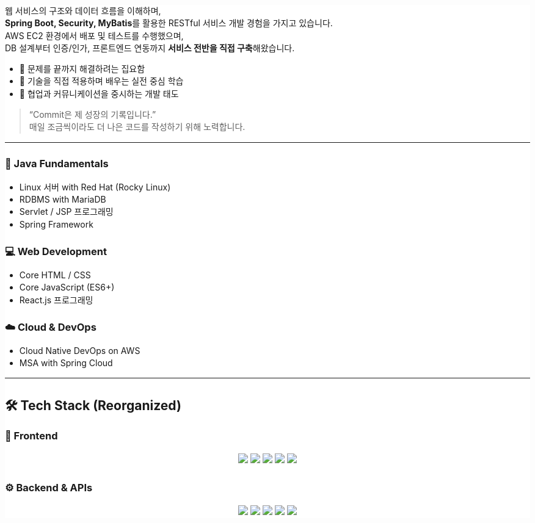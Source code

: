 웹 서비스의 구조와 데이터 흐름을 이해하며,  
**Spring Boot, Security, MyBatis**를 활용한 RESTful 서비스 개발 경험을 가지고 있습니다.  
AWS EC2 환경에서 배포 및 테스트를 수행했으며,  
DB 설계부터 인증/인가, 프론트엔드 연동까지 **서비스 전반을 직접 구축**해왔습니다.  

- 🧠 문제를 끝까지 해결하려는 집요함  
- 🧩 기술을 직접 적용하며 배우는 실전 중심 학습  
- 💬 협업과 커뮤니케이션을 중시하는 개발 태도 

> “Commit은 제 성장의 기록입니다.”  
> 매일 조금씩이라도 더 나은 코드를 작성하기 위해 노력합니다.

---

### 🧩 Java Fundamentals
- Linux 서버 with Red Hat (Rocky Linux)
- RDBMS with MariaDB
- Servlet / JSP 프로그래밍
- Spring Framework

### 💻 Web Development
- Core HTML / CSS
- Core JavaScript (ES6+)
- React.js 프로그래밍

### ☁️ Cloud & DevOps
- Cloud Native DevOps on AWS
- MSA with Spring Cloud

---

## 🛠️ Tech Stack (Reorganized)

### 🎨 Frontend
<div align="center">
<a href="https://developer.mozilla.org/en-US/docs/Web/HTML"><img src="https://profilinator.rishav.dev/skills-assets/html5-original-wordmark.svg" height="50"/></a>
<a href="https://developer.mozilla.org/en-US/docs/Web/CSS"><img src="https://profilinator.rishav.dev/skills-assets/css3-original-wordmark.svg" height="50"/></a>
<a href="https://developer.mozilla.org/en-US/docs/Web/JavaScript"><img src="https://profilinator.rishav.dev/skills-assets/javascript-original.svg" height="50"/></a>
<a href="https://react.dev/"><img src="https://profilinator.rishav.dev/skills-assets/react-original-wordmark.svg" height="50"/></a>
<a href="https://www.thymeleaf.org/"><img src="https://profilinator.rishav.dev/skills-assets/thymeleaf.png" height="50"/></a>
</div>

### ⚙️ Backend & APIs
<div align="center">

<a href="https://www.java.com/"><img src="https://profilinator.rishav.dev/skills-assets/java-original-wordmark.svg" height="50"/></a>
<a href="https://spring.io/"><img src="https://profilinator.rishav.dev/skills-assets/springio-icon.svg" height="50"/></a>
<a href="https://spring.io/projects/spring-boot"><img src="https://profilinator.rishav.dev/skills-assets/spring-boot.png" height="50"/></a>
<a href="https://spring.io/projects/spring-security"><img src="https://profilinator.rishav.dev/skills-assets/security.png" height="50"/></a>
<a href="https://mybatis.org/"><img src="https://profilinator.rishav.dev/skills-assets/mybatis.png" height="50"/></a>
</div>
